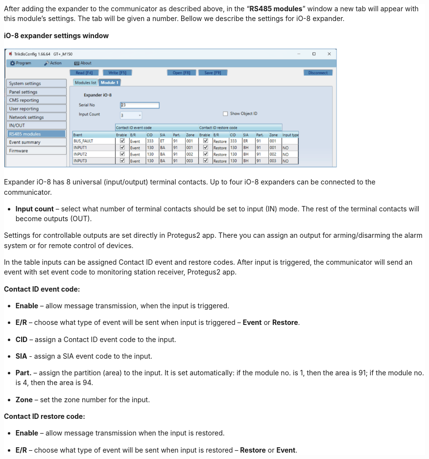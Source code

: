 After adding the expander to the communicator as described above, in the “**RS485 modules**” window a new tab will appear with this module’s settings. The tab will be given a number. Bellow we describe the settings for iO-8 expander.

**iO-8 expander settings window**

<img alt="" src="./image56.png" style="width:7.086614173228346in;height:2.562992125984252in" />

Expander iO-8 has 8 universal (input/output) terminal contacts. Up to four iO-8 expanders can be connected to the communicator.

- **Input count** – select what number of terminal contacts should be set to input (IN) mode. The rest of the terminal contacts will become outputs (OUT).

Settings for controllable outputs are set directly in Protegus2 app. There you can assign an output for arming/disarming the alarm system or for remote control of devices.

In the table inputs can be assigned Contact ID event and restore codes. After input is triggered, the communicator will send an event with set event code to monitoring station receiver, Protegus2 app.

**Contact ID event code:**

- **Enable** – allow message transmission, when the input is triggered.

- **E/R** – choose what type of event will be sent when input is triggered – **Event** or **Restore**.

- **CID** – assign a Contact ID event code to the input.

- **SIA** - assign a SIA event code to the input.

- **Part.** – assign the partition (area) to the input. It is set automatically: if the module no. is 1, then the area is 91; if the module no. is 4, then the area is 94.

- **Zone** – set the zone number for the input.

****Contact ID restore code**:**

- **Enable** – allow message transmission when the input is restored.

- **E/R** – choose what type of event will be sent when input is restored – **Restore** or **Event**.
